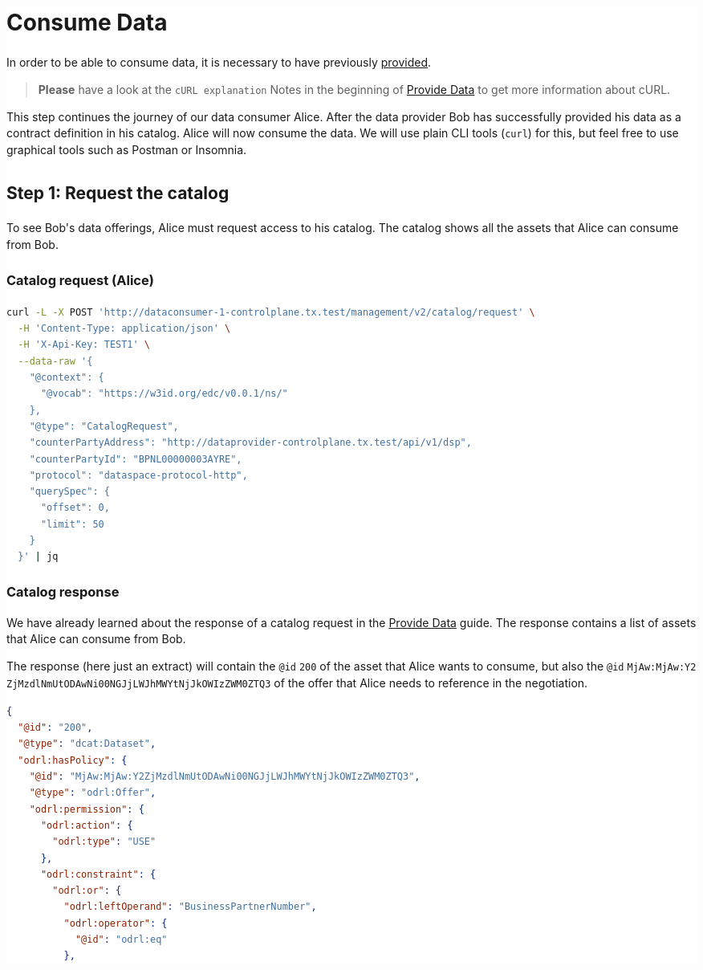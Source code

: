 # Consume Data

In order to be able to consume data, it is necessary to have previously [provided](./provide-data.md).

> **Please** have a look at the `cURL explanation` Notes in the beginning of [Provide Data](provide-data.md) to get more information about cURL. 

This step continues the journey of our data consumer Alice. After the data provider Bob has successfully provided his data as a contract definition in his catalog. Alice will now consume the data.
We will use plain CLI tools (`curl`) for this, but feel free to use graphical tools such as Postman or Insomnia.

## Step 1: Request the catalog

To see Bob's data offerings, Alice must request access to his catalog. The catalog shows all the assets that Alice can consume from Bob.

### Catalog request (Alice)

```bash
curl -L -X POST 'http://dataconsumer-1-controlplane.tx.test/management/v2/catalog/request' \
  -H 'Content-Type: application/json' \
  -H 'X-Api-Key: TEST1' \
  --data-raw '{
    "@context": {
      "@vocab": "https://w3id.org/edc/v0.0.1/ns/"
    },
    "@type": "CatalogRequest",
    "counterPartyAddress": "http://dataprovider-controlplane.tx.test/api/v1/dsp",
    "counterPartyId": "BPNL00000003AYRE",
    "protocol": "dataspace-protocol-http",
    "querySpec": {
      "offset": 0,
      "limit": 50
    }
  }' | jq
```

### Catalog response

We have already learned about the response of a catalog request in the [Provide Data](provide-data.md) guide. The response contains a list of assets that Alice can consume from Bob.

The response (here just an extract) will contain the `@id` `200` of the asset that Alice wants to consume, but also the `@id` `MjAw:MjAw:Y2ZjMzdlNmUtODAwNi00NGJjLWJhMWYtNjJkOWIzZWM0ZTQ3` of the offer
that Alice needs to reference in the negotiation.

```json
{
  "@id": "200",
  "@type": "dcat:Dataset",
  "odrl:hasPolicy": {
    "@id": "MjAw:MjAw:Y2ZjMzdlNmUtODAwNi00NGJjLWJhMWYtNjJkOWIzZWM0ZTQ3",
    "@type": "odrl:Offer",
    "odrl:permission": {
      "odrl:action": {
        "odrl:type": "USE"
      },
      "odrl:constraint": {
        "odrl:or": {
          "odrl:leftOperand": "BusinessPartnerNumber",
          "odrl:operator": {
            "@id": "odrl:eq"
          },
```